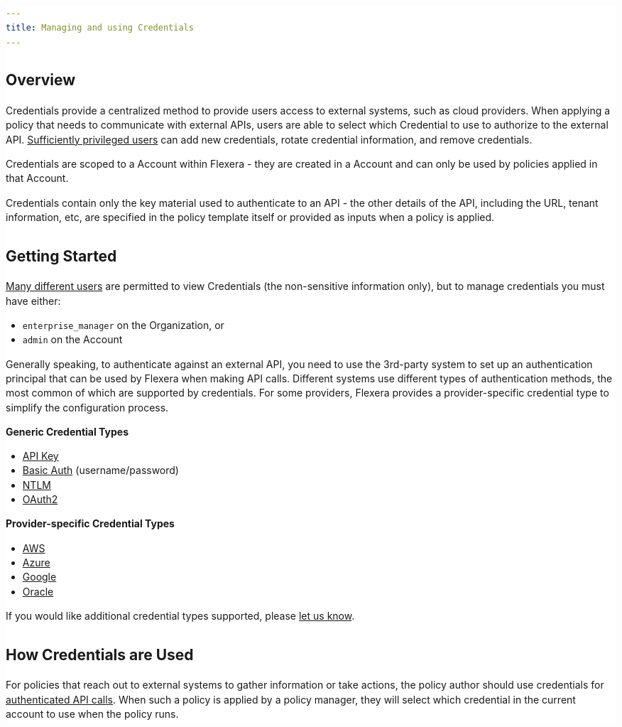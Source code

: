```yaml
---
title: Managing and using Credentials
---
```


## Overview

Credentials provide a centralized method to provide users access to external systems, such as cloud providers. When applying a policy that needs to communicate with external APIs, users are able to select which Credential to use to authorize to the external API. [Sufficiently privileged users](/policies/users/getting_started/policy_roles.html) can add new credentials, rotate credential information, and remove credentials. 

Credentials are scoped to a Account within Flexera - they are created in a Account and can only be used by policies applied in that Account.

Credentials contain only the key material used to authenticate to an API - the other details of the API, including the URL, tenant information, etc, are specified in the policy template itself or provided as inputs when a policy is applied.

## Getting Started

[Many different users](/policies/users/getting_started/policy_roles.html) are permitted to view Credentials (the non-sensitive information only), but to manage credentials you must have either:
* `enterprise_manager` on the Organization, or
* `admin` on the Account

Generally speaking, to authenticate against an external API, you need to use the 3rd-party system to set up an authentication principal that can be used by Flexera when making API calls. Different systems use different types of authentication methods, the most common of which are supported by credentials. For some providers, Flexera provides a provider-specific credential type to simplify the configuration process.

**Generic Credential Types**
* [API Key](#generic-credentials--api-key-) 
* [Basic Auth](#generic-credentials--basic-auth--username-password--) (username/password)
* [NTLM](#generic-credentials--ntlm-)
* [OAuth2](#generic-credentials--oauth2-)

**Provider-specific Credential Types**
* [AWS](#provider-specific-credentials--aws-)
* [Azure](#provider-specific-credentials--azure-)
* [Google](#provider-specific-credentials--google-)
* [Oracle](#provider-specific-credentials--oracle-)

If you would like additional credential types supported, please [let us know](mailto:support@flexera.com).

## How Credentials are Used

For policies that reach out to external systems to gather information or take actions, the policy author should use credentials for [authenticated API calls](/policies/developers/reference/v20180301/policy_template_language.html#retrieving-data-api-data-with-datasources). When such a policy is applied by a policy manager, they will select which credential in the current account to use when the policy runs.
